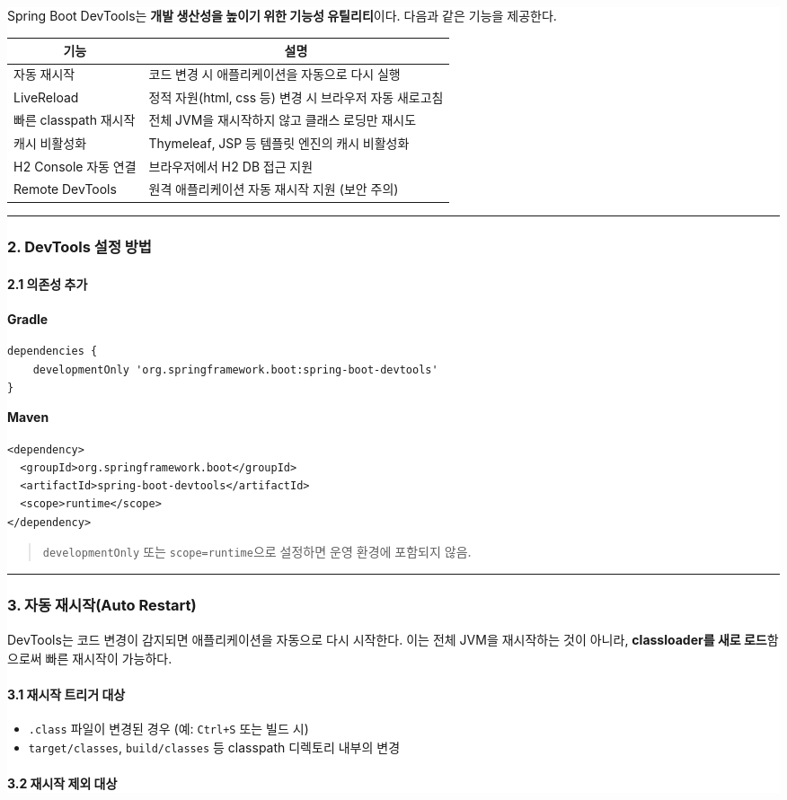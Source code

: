 Spring Boot DevTools는 **개발 생산성을 높이기 위한 기능성 유틸리티**이다.
 다음과 같은 기능을 제공한다.

| 기능                  | 설명                                                   |
| --------------------- | ------------------------------------------------------ |
| 자동 재시작           | 코드 변경 시 애플리케이션을 자동으로 다시 실행         |
| LiveReload            | 정적 자원(html, css 등) 변경 시 브라우저 자동 새로고침 |
| 빠른 classpath 재시작 | 전체 JVM을 재시작하지 않고 클래스 로딩만 재시도        |
| 캐시 비활성화         | Thymeleaf, JSP 등 템플릿 엔진의 캐시 비활성화          |
| H2 Console 자동 연결  | 브라우저에서 H2 DB 접근 지원                           |
| Remote DevTools       | 원격 애플리케이션 자동 재시작 지원 (보안 주의)         |

------

### 2. DevTools 설정 방법

#### 2.1 의존성 추가

**Gradle**

```
dependencies {
    developmentOnly 'org.springframework.boot:spring-boot-devtools'
}
```

**Maven**

```
<dependency>
  <groupId>org.springframework.boot</groupId>
  <artifactId>spring-boot-devtools</artifactId>
  <scope>runtime</scope>
</dependency>
```

> `developmentOnly` 또는 `scope=runtime`으로 설정하면 운영 환경에 포함되지 않음.

------

### 3. 자동 재시작(Auto Restart)

DevTools는 코드 변경이 감지되면 애플리케이션을 자동으로 다시 시작한다.
 이는 전체 JVM을 재시작하는 것이 아니라, **classloader를 새로 로드**함으로써 빠른 재시작이 가능하다.

#### 3.1 재시작 트리거 대상

- `.class` 파일이 변경된 경우 (예: `Ctrl+S` 또는 빌드 시)
- `target/classes`, `build/classes` 등 classpath 디렉토리 내부의 변경

#### 3.2 재시작 제외 대상
